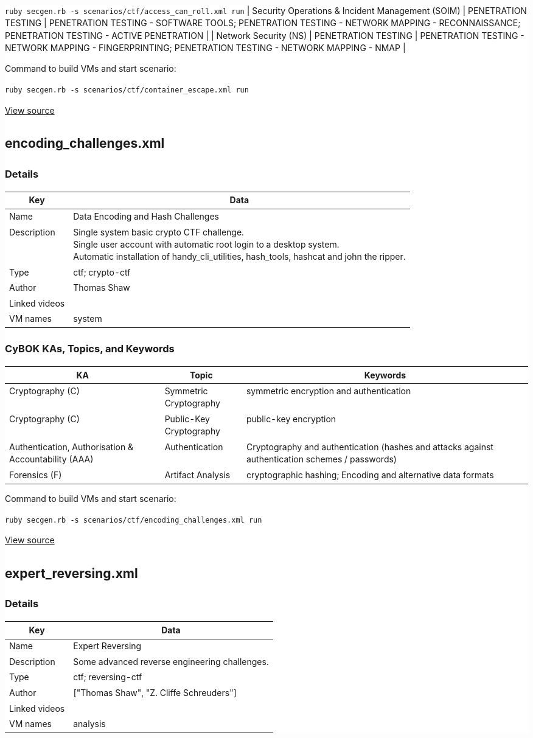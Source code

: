 ```ruby secgen.rb -s scenarios/ctf/access_can_roll.xml run```
| Security Operations &amp; Incident Management (SOIM) | PENETRATION TESTING | PENETRATION TESTING - SOFTWARE TOOLS; PENETRATION TESTING - NETWORK MAPPING - RECONNAISSANCE; PENETRATION TESTING - ACTIVE PENETRATION |
| Network Security (NS) | PENETRATION TESTING | PENETRATION TESTING - NETWORK MAPPING - FINGERPRINTING; PENETRATION TESTING - NETWORK MAPPING - NMAP |


Command to build VMs and start scenario:

```ruby secgen.rb -s scenarios/ctf/container_escape.xml run```

[View source](scenarios/ctf/container_escape.xml)


  ## encoding_challenges.xml

  ### Details

| Key | Data |
| --- | --- |
|Name | Data Encoding and Hash Challenges |
|Description | Single system basic crypto CTF challenge.</br>    Single user account with automatic root login to a desktop system.</br>    Automatic installation of handy_cli_utilities, hash_tools, hashcat and john the ripper.</br>  |
|Type | ctf; crypto-ctf |
|Author | Thomas Shaw |
|Linked videos| |
|VM names|  system |



  ### CyBOK KAs, Topics, and Keywords
| KA | Topic | Keywords
| --- | --- | --- |
| Cryptography (C) | Symmetric Cryptography | symmetric encryption and authentication |
| Cryptography (C) | Public-Key Cryptography | public-key encryption |
| Authentication, Authorisation &amp; Accountability (AAA) | Authentication | Cryptography and authentication (hashes and attacks against authentication schemes / passwords) |
| Forensics (F) | Artifact Analysis | cryptographic hashing; Encoding and alternative data formats |


Command to build VMs and start scenario:

```ruby secgen.rb -s scenarios/ctf/encoding_challenges.xml run```

[View source](scenarios/ctf/encoding_challenges.xml)


  ## expert_reversing.xml

  ### Details

| Key | Data |
| --- | --- |
|Name | Expert Reversing |
|Description | Some advanced reverse engineering challenges.</br>  |
|Type | ctf; reversing-ctf |
|Author | ["Thomas Shaw", "Z. Cliffe Schreuders"] |
|Linked videos| |
|VM names|  analysis |


```